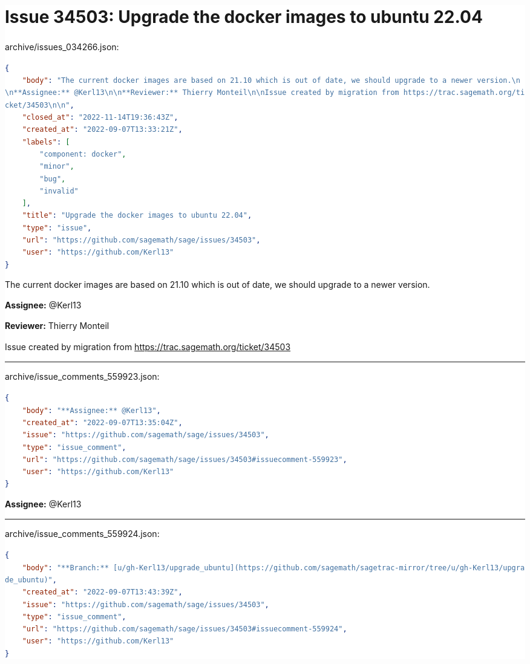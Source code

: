 # Issue 34503: Upgrade the docker images to ubuntu 22.04

archive/issues_034266.json:
```json
{
    "body": "The current docker images are based on 21.10 which is out of date, we should upgrade to a newer version.\n\n**Assignee:** @Kerl13\n\n**Reviewer:** Thierry Monteil\n\nIssue created by migration from https://trac.sagemath.org/ticket/34503\n\n",
    "closed_at": "2022-11-14T19:36:43Z",
    "created_at": "2022-09-07T13:33:21Z",
    "labels": [
        "component: docker",
        "minor",
        "bug",
        "invalid"
    ],
    "title": "Upgrade the docker images to ubuntu 22.04",
    "type": "issue",
    "url": "https://github.com/sagemath/sage/issues/34503",
    "user": "https://github.com/Kerl13"
}
```
The current docker images are based on 21.10 which is out of date, we should upgrade to a newer version.

**Assignee:** @Kerl13

**Reviewer:** Thierry Monteil

Issue created by migration from https://trac.sagemath.org/ticket/34503





---

archive/issue_comments_559923.json:
```json
{
    "body": "**Assignee:** @Kerl13",
    "created_at": "2022-09-07T13:35:04Z",
    "issue": "https://github.com/sagemath/sage/issues/34503",
    "type": "issue_comment",
    "url": "https://github.com/sagemath/sage/issues/34503#issuecomment-559923",
    "user": "https://github.com/Kerl13"
}
```

**Assignee:** @Kerl13



---

archive/issue_comments_559924.json:
```json
{
    "body": "**Branch:** [u/gh-Kerl13/upgrade_ubuntu](https://github.com/sagemath/sagetrac-mirror/tree/u/gh-Kerl13/upgrade_ubuntu)",
    "created_at": "2022-09-07T13:43:39Z",
    "issue": "https://github.com/sagemath/sage/issues/34503",
    "type": "issue_comment",
    "url": "https://github.com/sagemath/sage/issues/34503#issuecomment-559924",
    "user": "https://github.com/Kerl13"
}
```
